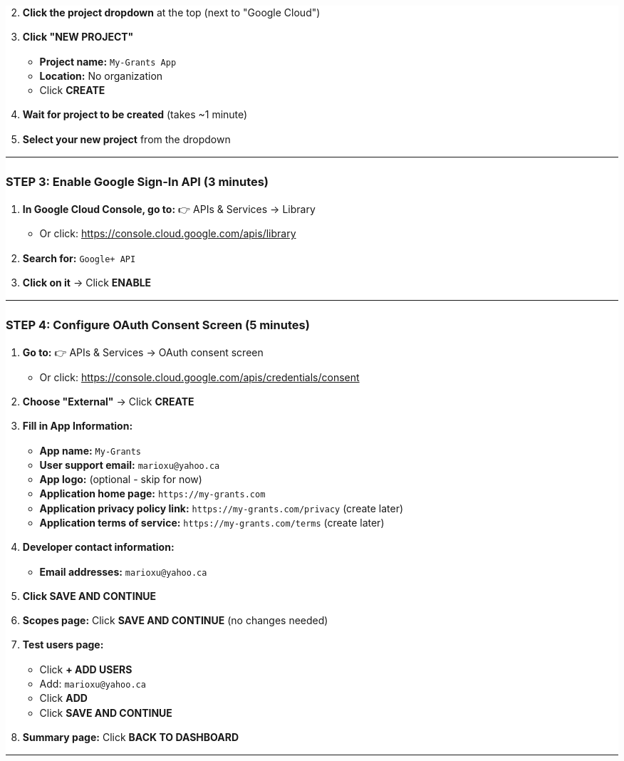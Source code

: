 2. **Click the project dropdown** at the top (next to "Google Cloud")

3. **Click "NEW PROJECT"**
   - **Project name:** `My-Grants App`
   - **Location:** No organization
   - Click **CREATE**

4. **Wait for project to be created** (takes ~1 minute)

5. **Select your new project** from the dropdown

---

### **STEP 3: Enable Google Sign-In API** (3 minutes)

1. **In Google Cloud Console, go to:**
   👉 APIs & Services → Library
   - Or click: https://console.cloud.google.com/apis/library

2. **Search for:** `Google+ API`

3. **Click on it** → Click **ENABLE**

---

### **STEP 4: Configure OAuth Consent Screen** (5 minutes)

1. **Go to:**
   👉 APIs & Services → OAuth consent screen
   - Or click: https://console.cloud.google.com/apis/credentials/consent

2. **Choose "External"** → Click **CREATE**

3. **Fill in App Information:**
   - **App name:** `My-Grants`
   - **User support email:** `marioxu@yahoo.ca`
   - **App logo:** (optional - skip for now)
   - **Application home page:** `https://my-grants.com`
   - **Application privacy policy link:** `https://my-grants.com/privacy` (create later)
   - **Application terms of service:** `https://my-grants.com/terms` (create later)

4. **Developer contact information:**
   - **Email addresses:** `marioxu@yahoo.ca`

5. **Click SAVE AND CONTINUE**

6. **Scopes page:** Click **SAVE AND CONTINUE** (no changes needed)

7. **Test users page:** 
   - Click **+ ADD USERS**
   - Add: `marioxu@yahoo.ca`
   - Click **ADD**
   - Click **SAVE AND CONTINUE**

8. **Summary page:** Click **BACK TO DASHBOARD**

---
